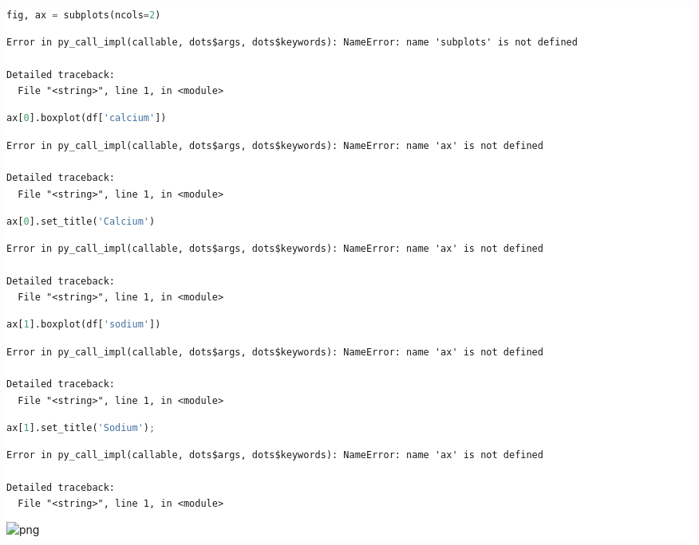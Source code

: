 

```python
fig, ax = subplots(ncols=2)
```

```{.error}
Error in py_call_impl(callable, dots$args, dots$keywords): NameError: name 'subplots' is not defined

Detailed traceback:
  File "<string>", line 1, in <module>
```

```python
ax[0].boxplot(df['calcium'])
```

```{.error}
Error in py_call_impl(callable, dots$args, dots$keywords): NameError: name 'ax' is not defined

Detailed traceback:
  File "<string>", line 1, in <module>
```

```python
ax[0].set_title('Calcium')
```

```{.error}
Error in py_call_impl(callable, dots$args, dots$keywords): NameError: name 'ax' is not defined

Detailed traceback:
  File "<string>", line 1, in <module>
```

```python
ax[1].boxplot(df['sodium'])
```

```{.error}
Error in py_call_impl(callable, dots$args, dots$keywords): NameError: name 'ax' is not defined

Detailed traceback:
  File "<string>", line 1, in <module>
```

```python
ax[1].set_title('Sodium');
```

```{.error}
Error in py_call_impl(callable, dots$args, dots$keywords): NameError: name 'ax' is not defined

Detailed traceback:
  File "<string>", line 1, in <module>
```


    
![png](/Users/sabaferdous/git/lesson1_sandpaper/episodes/fig/output_95_0.png)
    

[r-markdown]: https://rmarkdown.rstudio.com/